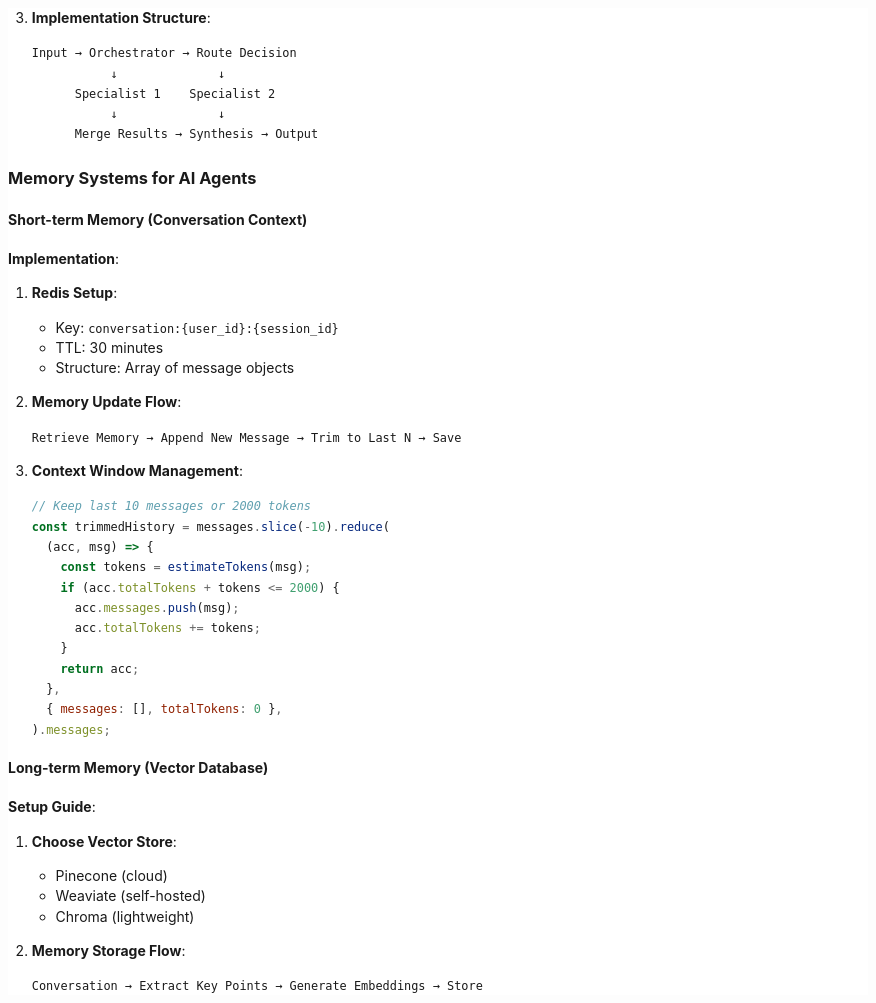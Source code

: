 3. **Implementation Structure**:

   ```
   Input → Orchestrator → Route Decision
              ↓              ↓
         Specialist 1    Specialist 2
              ↓              ↓
         Merge Results → Synthesis → Output
   ```

### Memory Systems for AI Agents

#### Short-term Memory (Conversation Context)

**Implementation**:

1. **Redis Setup**:

   - Key: `conversation:{user_id}:{session_id}`
   - TTL: 30 minutes
   - Structure: Array of message objects

2. **Memory Update Flow**:

   ```
   Retrieve Memory → Append New Message → Trim to Last N → Save
   ```

3. **Context Window Management**:

   ```javascript
   // Keep last 10 messages or 2000 tokens
   const trimmedHistory = messages.slice(-10).reduce(
     (acc, msg) => {
       const tokens = estimateTokens(msg);
       if (acc.totalTokens + tokens <= 2000) {
         acc.messages.push(msg);
         acc.totalTokens += tokens;
       }
       return acc;
     },
     { messages: [], totalTokens: 0 },
   ).messages;
   ```

#### Long-term Memory (Vector Database)

**Setup Guide**:

1. **Choose Vector Store**:

   - Pinecone (cloud)
   - Weaviate (self-hosted)
   - Chroma (lightweight)

2. **Memory Storage Flow**:

   ```
   Conversation → Extract Key Points → Generate Embeddings → Store
   ```
